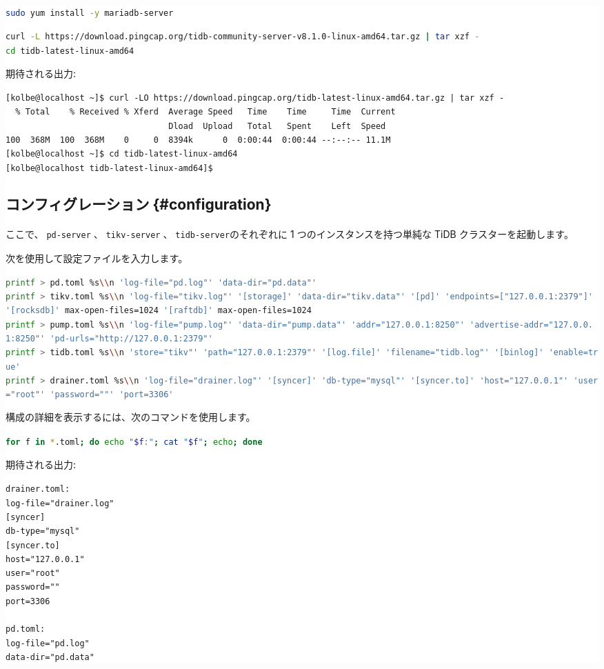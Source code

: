 ```bash
sudo yum install -y mariadb-server
```

```bash
curl -L https://download.pingcap.org/tidb-community-server-v8.1.0-linux-amd64.tar.gz | tar xzf -
cd tidb-latest-linux-amd64
```

期待される出力:

    [kolbe@localhost ~]$ curl -LO https://download.pingcap.org/tidb-latest-linux-amd64.tar.gz | tar xzf -
      % Total    % Received % Xferd  Average Speed   Time    Time     Time  Current
                                     Dload  Upload   Total   Spent    Left  Speed
    100  368M  100  368M    0     0  8394k      0  0:00:44  0:00:44 --:--:-- 11.1M
    [kolbe@localhost ~]$ cd tidb-latest-linux-amd64
    [kolbe@localhost tidb-latest-linux-amd64]$

## コンフィグレーション {#configuration}

ここで、 `pd-server` 、 `tikv-server` 、 `tidb-server`のそれぞれに 1 つのインスタンスを持つ単純な TiDB クラスターを起動します。

次を使用して設定ファイルを入力します。

```bash
printf > pd.toml %s\\n 'log-file="pd.log"' 'data-dir="pd.data"'
printf > tikv.toml %s\\n 'log-file="tikv.log"' '[storage]' 'data-dir="tikv.data"' '[pd]' 'endpoints=["127.0.0.1:2379"]' '[rocksdb]' max-open-files=1024 '[raftdb]' max-open-files=1024
printf > pump.toml %s\\n 'log-file="pump.log"' 'data-dir="pump.data"' 'addr="127.0.0.1:8250"' 'advertise-addr="127.0.0.1:8250"' 'pd-urls="http://127.0.0.1:2379"'
printf > tidb.toml %s\\n 'store="tikv"' 'path="127.0.0.1:2379"' '[log.file]' 'filename="tidb.log"' '[binlog]' 'enable=true'
printf > drainer.toml %s\\n 'log-file="drainer.log"' '[syncer]' 'db-type="mysql"' '[syncer.to]' 'host="127.0.0.1"' 'user="root"' 'password=""' 'port=3306'
```

構成の詳細を表示するには、次のコマンドを使用します。

```bash
for f in *.toml; do echo "$f:"; cat "$f"; echo; done
```

期待される出力:

    drainer.toml:
    log-file="drainer.log"
    [syncer]
    db-type="mysql"
    [syncer.to]
    host="127.0.0.1"
    user="root"
    password=""
    port=3306

    pd.toml:
    log-file="pd.log"
    data-dir="pd.data"
